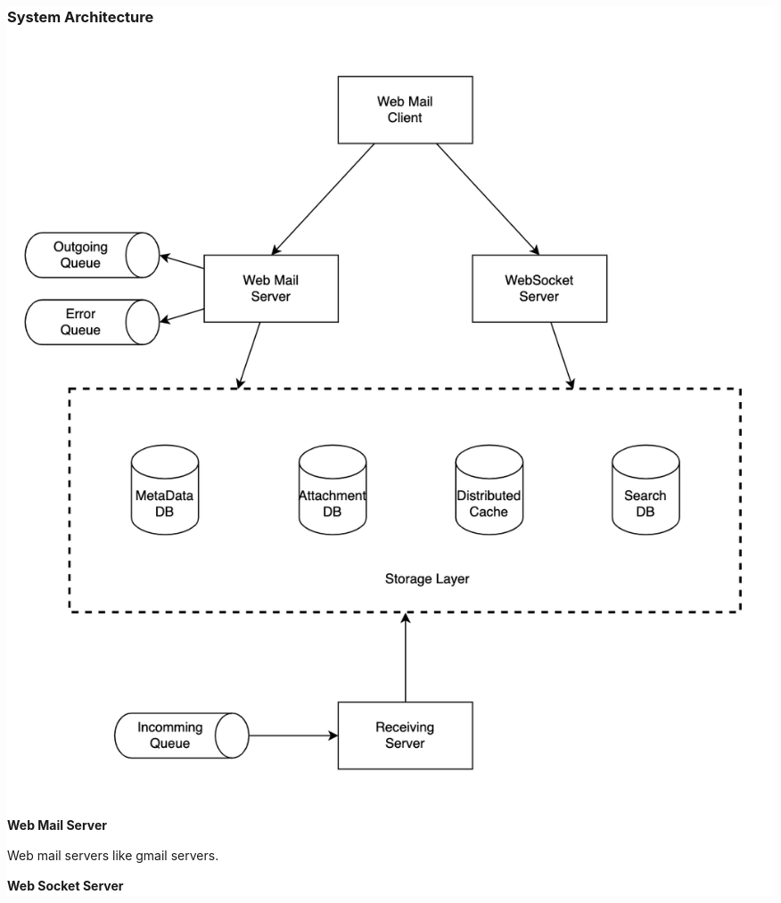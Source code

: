 ### System Architecture

![](img/2023-05-17-16-30-03.png)

**Web Mail Server**

Web mail servers like gmail servers.

**Web Socket Server**
